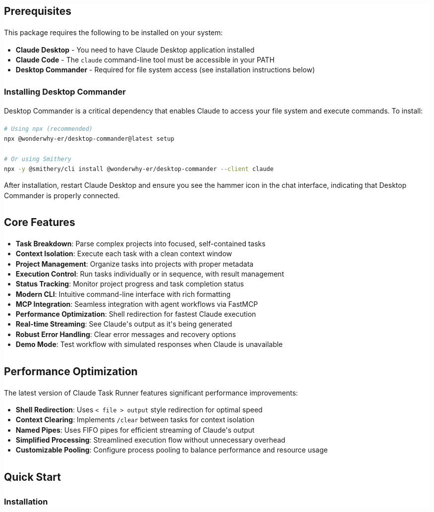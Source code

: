 ## Prerequisites

This package requires the following to be installed on your system:

- **Claude Desktop** - You need to have Claude Desktop application installed
- **Claude Code** - The `claude` command-line tool must be accessible in your PATH
- **Desktop Commander** - Required for file system access (see installation instructions below)

### Installing Desktop Commander

Desktop Commander is a critical dependency that enables Claude to access your file system and execute commands. To install:

```bash
# Using npx (recommended)
npx @wonderwhy-er/desktop-commander@latest setup

# Or using Smithery
npx -y @smithery/cli install @wonderwhy-er/desktop-commander --client claude
```

After installation, restart Claude Desktop and ensure you see the hammer icon in the chat interface, indicating that Desktop Commander is properly connected.

## Core Features

- **Task Breakdown**: Parse complex projects into focused, self-contained tasks
- **Context Isolation**: Execute each task with a clean context window
- **Project Management**: Organize tasks into projects with proper metadata
- **Execution Control**: Run tasks individually or in sequence, with result management
- **Status Tracking**: Monitor project progress and task completion status
- **Modern CLI**: Intuitive command-line interface with rich formatting
- **MCP Integration**: Seamless integration with agent workflows via FastMCP
- **Performance Optimization**: Shell redirection for fastest Claude execution
- **Real-time Streaming**: See Claude's output as it's being generated
- **Robust Error Handling**: Clear error messages and recovery options
- **Demo Mode**: Test workflow with simulated responses when Claude is unavailable

## Performance Optimization

The latest version of Claude Task Runner features significant performance improvements:

- **Shell Redirection**: Uses `< file > output` style redirection for optimal speed
- **Context Clearing**: Implements `/clear` between tasks for context isolation
- **Named Pipes**: Uses FIFO pipes for efficient streaming of Claude's output
- **Simplified Processing**: Streamlined execution flow without unnecessary overhead
- **Customizable Pooling**: Configure process pooling to balance performance and resource usage

## Quick Start

### Installation
